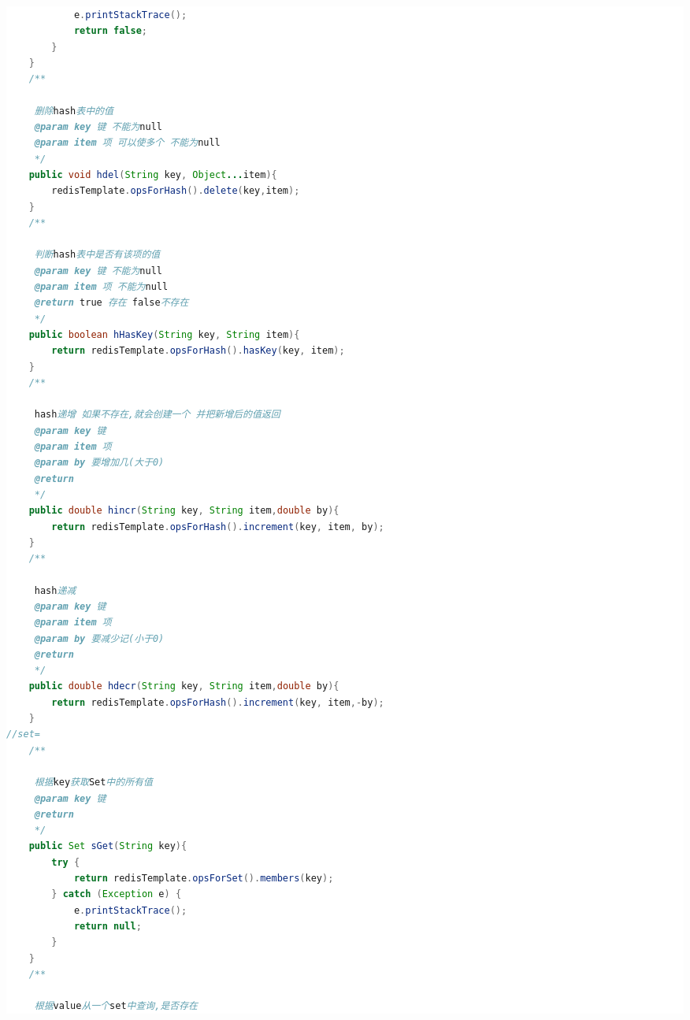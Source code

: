 ```java
            e.printStackTrace();
            return false;
        }
    }
    /**

     删除hash表中的值
     @param key 键 不能为null
     @param item 项 可以使多个 不能为null
     */
    public void hdel(String key, Object...item){
        redisTemplate.opsForHash().delete(key,item);
    }
    /**

     判断hash表中是否有该项的值
     @param key 键 不能为null
     @param item 项 不能为null
     @return true 存在 false不存在
     */
    public boolean hHasKey(String key, String item){
        return redisTemplate.opsForHash().hasKey(key, item);
    }
    /**

     hash递增 如果不存在,就会创建一个 并把新增后的值返回
     @param key 键
     @param item 项
     @param by 要增加几(大于0)
     @return
     */
    public double hincr(String key, String item,double by){
        return redisTemplate.opsForHash().increment(key, item, by);
    }
    /**

     hash递减
     @param key 键
     @param item 项
     @param by 要减少记(小于0)
     @return
     */
    public double hdecr(String key, String item,double by){
        return redisTemplate.opsForHash().increment(key, item,-by);
    }
//set=
    /**

     根据key获取Set中的所有值
     @param key 键
     @return
     */
    public Set sGet(String key){
        try {
            return redisTemplate.opsForSet().members(key);
        } catch (Exception e) {
            e.printStackTrace();
            return null;
        }
    }
    /**

     根据value从一个set中查询,是否存在
```